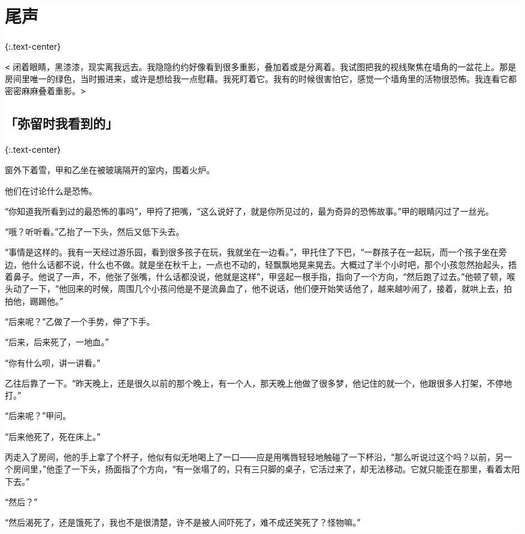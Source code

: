 # **尾声**

{:.text-center}

< 闭着眼睛，黑漆漆，现实离我远去。我隐隐约约好像看到很多重影，叠加着或是分离着。我试图把我的视线聚焦在墙角的一盆花上。那是房间里唯一的绿色，当时搬进来，或许是想给我一点慰藉。我死盯着它。我有的时候很害怕它，感觉一个墙角里的活物很恐怖。我连看它都密密麻麻叠着重影。>

## **「弥留时我看到的」**

{:.text-center}

窗外下着雪，甲和乙坐在被玻璃隔开的室内，围着火炉。

他们在讨论什么是恐怖。

“你知道我所看到过的最恐怖的事吗”，甲捋了把嘴，“这么说好了，就是你所见过的，最为奇异的恐怖故事。”甲的眼睛闪过了一丝光。

“哦？听听看。”乙抬了一下头，然后又低下头去。

“事情是这样的。我有一天经过游乐园，看到很多孩子在玩，我就坐在一边看。”，甲托住了下巴，“一群孩子在一起玩，而一个孩子坐在旁边，他什么话都不说，什么也不做。就是坐在秋千上，一点也不动的，轻飘飘地晃来晃去。大概过了半个小时吧，那个小孩忽然抬起头，捂着鼻子。他说了一声，不，他张了张嘴，什么话都没说，他就是这样”，甲竖起一根手指，指向了一个方向，“然后跑了过去。”他顿了顿，喉头动了一下，“他回来的时候，周围几个小孩问他是不是流鼻血了，他不说话，他们便开始笑话他了，越来越吵闹了，接着，就哄上去，拍拍他，踢踢他。”

“后来呢？”乙做了一个手势，伸了下手。

“后来，后来死了，一地血。”

“你有什么呗，讲一讲看。”

乙往后靠了一下。“昨天晚上，还是很久以前的那个晚上，有一个人，那天晚上他做了很多梦，他记住的就一个，他跟很多人打架，不停地打。”

“后来呢？”甲问。

“后来他死了，死在床上。”

丙走入了房间，他的手上拿了个杯子，他似有似无地喝上了一口——应是用嘴唇轻轻地触碰了一下杯沿，“那么听说过这个吗？以前，另一个房间里，”他歪了一下头，扬面指了个方向，“有一张塌了的，只有三只脚的桌子，它活过来了，却无法移动。它就只能歪在那里，看着太阳下去。”

“然后？”

“然后渴死了，还是饿死了，我也不是很清楚，许不是被人间吓死了，难不成还笑死了？怪物嘛。”
